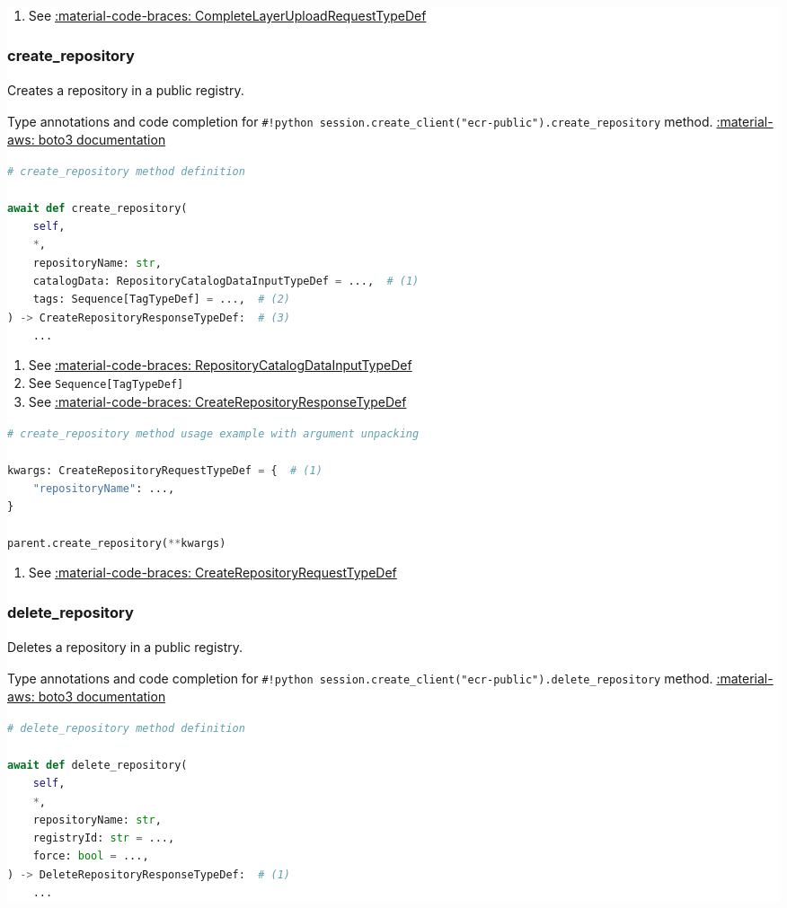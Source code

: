1. See [:material-code-braces: CompleteLayerUploadRequestTypeDef](./type_defs.md#completelayeruploadrequesttypedef)

### create\_repository

Creates a repository in a public registry.

Type annotations and code completion for `#!python session.create_client("ecr-public").create_repository` method.
[:material-aws: boto3 documentation](https://boto3.amazonaws.com/v1/documentation/api/latest/reference/services/ecr-public/client/create_repository.html)

```python
# create_repository method definition

await def create_repository(
    self,
    *,
    repositoryName: str,
    catalogData: RepositoryCatalogDataInputTypeDef = ...,  # (1)
    tags: Sequence[TagTypeDef] = ...,  # (2)
) -> CreateRepositoryResponseTypeDef:  # (3)
    ...
```

1. See [:material-code-braces: RepositoryCatalogDataInputTypeDef](./type_defs.md#repositorycatalogdatainputtypedef)
2. See `Sequence[TagTypeDef]`
3. See [:material-code-braces: CreateRepositoryResponseTypeDef](./type_defs.md#createrepositoryresponsetypedef)


```python
# create_repository method usage example with argument unpacking

kwargs: CreateRepositoryRequestTypeDef = {  # (1)
    "repositoryName": ...,
}

parent.create_repository(**kwargs)
```

1. See [:material-code-braces: CreateRepositoryRequestTypeDef](./type_defs.md#createrepositoryrequesttypedef)

### delete\_repository

Deletes a repository in a public registry.

Type annotations and code completion for `#!python session.create_client("ecr-public").delete_repository` method.
[:material-aws: boto3 documentation](https://boto3.amazonaws.com/v1/documentation/api/latest/reference/services/ecr-public/client/delete_repository.html)

```python
# delete_repository method definition

await def delete_repository(
    self,
    *,
    repositoryName: str,
    registryId: str = ...,
    force: bool = ...,
) -> DeleteRepositoryResponseTypeDef:  # (1)
    ...
```
